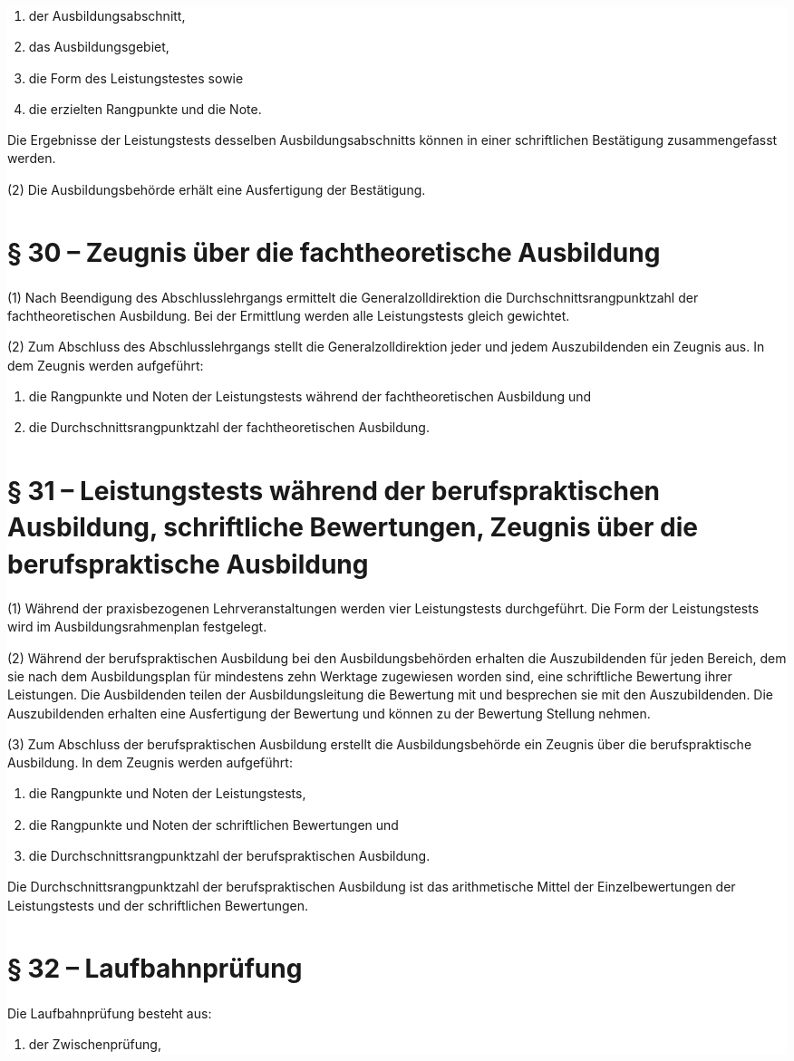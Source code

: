 1. der Ausbildungsabschnitt,

2. das Ausbildungsgebiet,

3. die Form des Leistungstestes sowie

4. die erzielten Rangpunkte und die Note.

Die Ergebnisse der Leistungstests desselben Ausbildungsabschnitts können in einer schriftlichen Bestätigung zusammengefasst werden.

(2) Die Ausbildungsbehörde erhält eine Ausfertigung der Bestätigung.

# § 30 – Zeugnis über die fachtheoretische Ausbildung

(1) Nach Beendigung des Abschlusslehrgangs ermittelt die Generalzolldirektion die Durchschnittsrangpunktzahl der fachtheoretischen Ausbildung. Bei der Ermittlung werden alle Leistungstests gleich gewichtet.

(2) Zum Abschluss des Abschlusslehrgangs stellt die Generalzolldirektion jeder und jedem Auszubildenden ein Zeugnis aus. In dem Zeugnis werden aufgeführt:

1. die Rangpunkte und Noten der Leistungstests während der fachtheoretischen Ausbildung und

2. die Durchschnittsrangpunktzahl der fachtheoretischen Ausbildung.

# § 31 – Leistungstests während der berufspraktischen Ausbildung, schriftliche Bewertungen, Zeugnis über die berufspraktische Ausbildung

(1) Während der praxisbezogenen Lehrveranstaltungen werden vier Leistungstests durchgeführt. Die Form der Leistungstests wird im Ausbildungsrahmenplan festgelegt.

(2) Während der berufspraktischen Ausbildung bei den Ausbildungsbehörden erhalten die Auszubildenden für jeden Bereich, dem sie nach dem Ausbildungsplan für mindestens zehn Werktage zugewiesen worden sind, eine schriftliche Bewertung ihrer Leistungen. Die Ausbildenden teilen der Ausbildungsleitung die Bewertung mit und besprechen sie mit den Auszubildenden. Die Auszubildenden erhalten eine Ausfertigung der Bewertung und können zu der Bewertung Stellung nehmen.

(3) Zum Abschluss der berufspraktischen Ausbildung erstellt die Ausbildungsbehörde ein Zeugnis über die berufspraktische Ausbildung. In dem Zeugnis werden aufgeführt:

1. die Rangpunkte und Noten der Leistungstests,

2. die Rangpunkte und Noten der schriftlichen Bewertungen und

3. die Durchschnittsrangpunktzahl der berufspraktischen Ausbildung.

Die Durchschnittsrangpunktzahl der berufspraktischen Ausbildung ist das arithmetische Mittel der Einzelbewertungen der Leistungstests und der schriftlichen Bewertungen.

# § 32 – Laufbahnprüfung

Die Laufbahnprüfung besteht aus:

1. der Zwischenprüfung,
